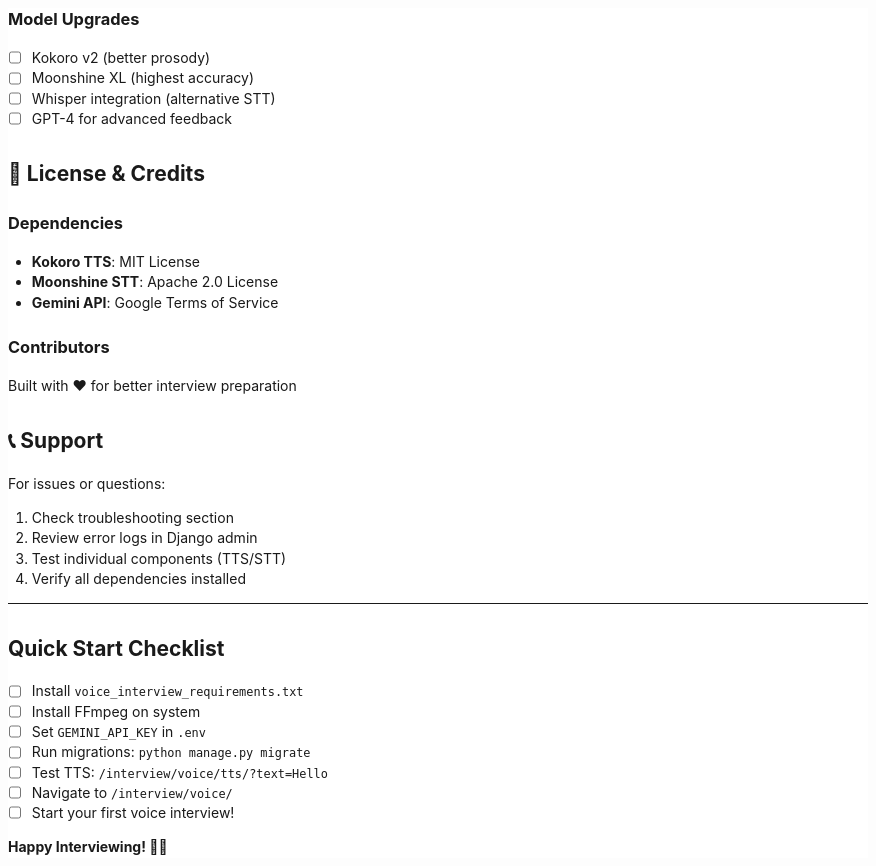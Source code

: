 ### Model Upgrades

- [ ] Kokoro v2 (better prosody)
- [ ] Moonshine XL (highest accuracy)
- [ ] Whisper integration (alternative STT)
- [ ] GPT-4 for advanced feedback

## 📝 License & Credits

### Dependencies

- **Kokoro TTS**: MIT License
- **Moonshine STT**: Apache 2.0 License
- **Gemini API**: Google Terms of Service

### Contributors

Built with ❤️ for better interview preparation

## 📞 Support

For issues or questions:
1. Check troubleshooting section
2. Review error logs in Django admin
3. Test individual components (TTS/STT)
4. Verify all dependencies installed

---

## Quick Start Checklist

- [ ] Install `voice_interview_requirements.txt`
- [ ] Install FFmpeg on system
- [ ] Set `GEMINI_API_KEY` in `.env`
- [ ] Run migrations: `python manage.py migrate`
- [ ] Test TTS: `/interview/voice/tts/?text=Hello`
- [ ] Navigate to `/interview/voice/`
- [ ] Start your first voice interview!

**Happy Interviewing! 🎤✨**
